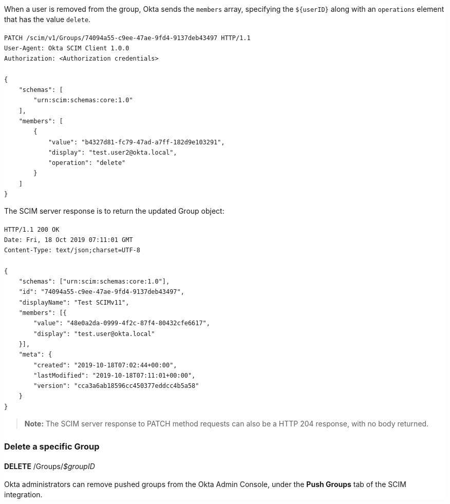 When a user is removed from the group, Okta sends the `members` array, specifying the `${userID}` along with an `operations` element that has the value `delete`.

```http
PATCH /scim/v1/Groups/74094a55-c9ee-47ae-9fd4-9137deb43497 HTTP/1.1
User-Agent: Okta SCIM Client 1.0.0
Authorization: <Authorization credentials>

{
    "schemas": [
        "urn:scim:schemas:core:1.0"
    ],
    "members": [
        {
            "value": "b4327d81-fc79-47ad-a7ff-182d9e103291",
            "display": "test.user2@okta.local",
            "operation": "delete"
        }
    ]
}
```

The SCIM server response is to return the updated Group object:

```http
HTTP/1.1 200 OK
Date: Fri, 18 Oct 2019 07:11:01 GMT
Content-Type: text/json;charset=UTF-8

{
    "schemas": ["urn:scim:schemas:core:1.0"],
    "id": "74094a55-c9ee-47ae-9fd4-9137deb43497",
    "displayName": "Test SCIMv11",
    "members": [{
        "value": "48e0a2da-0999-4f2c-87f4-80432cfe6617",
        "display": "test.user@okta.local"
    }],
    "meta": {
        "created": "2019-10-18T07:02:44+00:00",
        "lastModified": "2019-10-18T07:11:01+00:00",
        "version": "cca3a6ab18596cc450377eddcc4b5a58"
    }
}
```

> **Note:** The SCIM server response to PATCH method requests can also be a HTTP 204 response, with no body returned.

### Delete a specific Group

**DELETE** /Groups/*$groupID*

Okta administrators can remove pushed groups from the Okta Admin Console, under the **Push Groups** tab of the SCIM integration.
